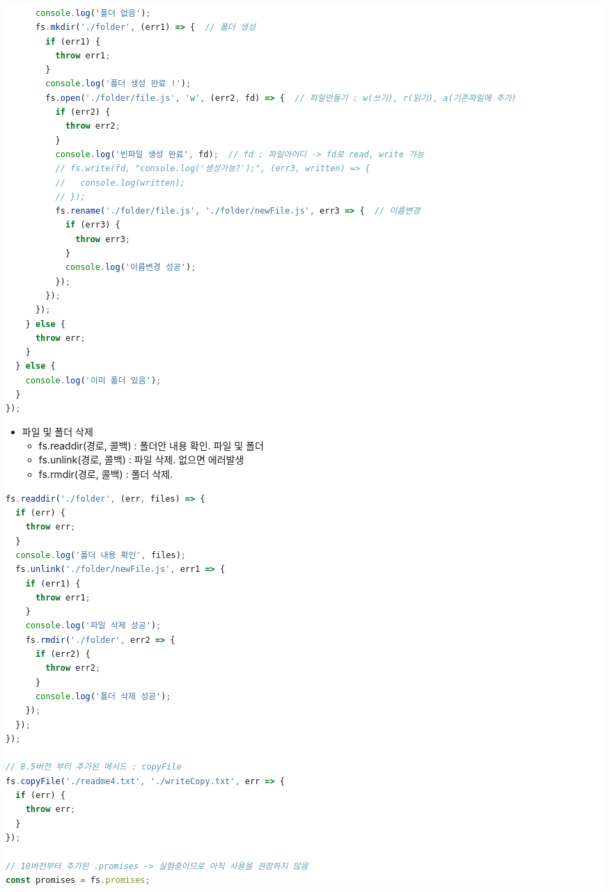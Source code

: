   ```javascript
        console.log('폴더 없음');
        fs.mkdir('./folder', (err1) => {  // 폴더 생성
          if (err1) {
            throw err1;
          }
          console.log('폴더 생성 완료 !');
          fs.open('./folder/file.js', 'w', (err2, fd) => {  // 파일만들기 : w(쓰기), r(읽기), a(기존파일에 추가)
            if (err2) {
              throw err2;
            }
            console.log('빈파일 생성 완료', fd);  // fd : 파일아이디 -> fd로 read, write 가능
            // fs.write(fd, "console.log('생성가능?');", (err3, written) => {
            //   console.log(written);
            // });
            fs.rename('./folder/file.js', './folder/newFile.js', err3 => {  // 이름변경
              if (err3) {
                throw err3;
              }
              console.log('이름변경 성공');
            });
          });
        });
      } else {
        throw err;
      }
    } else {
      console.log('이미 폴더 있음');
    }
  });
  ```

  - 파일 및 폴더 삭제
    - fs.readdir(경로, 콜백) :  폴더안 내용 확인. 파일 및 폴더
    - fs.unlink(경로, 콜백) : 파일 삭제. 없으면 에러발생
    - fs.rmdir(경로, 콜백) : 폴더 삭제. 
  ```javascript
  fs.readdir('./folder', (err, files) => {
    if (err) {
      throw err;
    }
    console.log('폴더 내용 확인', files);
    fs.unlink('./folder/newFile.js', err1 => {
      if (err1) {
        throw err1;
      }
      console.log('파일 삭제 성공');
      fs.rmdir('./folder', err2 => {
        if (err2) {
          throw err2;
        }
        console.log('폴더 삭제 성공');
      });
    });
  });  

  // 8.5버전 부터 추가된 메서드 : copyFile
  fs.copyFile('./readme4.txt', './writeCopy.txt', err => {
    if (err) {
      throw err;
    }
  });

  // 10버전부터 추가된 .promises -> 실험중이므로 아직 사용을 권장하지 않음
  const promises = fs.promises;
  ```